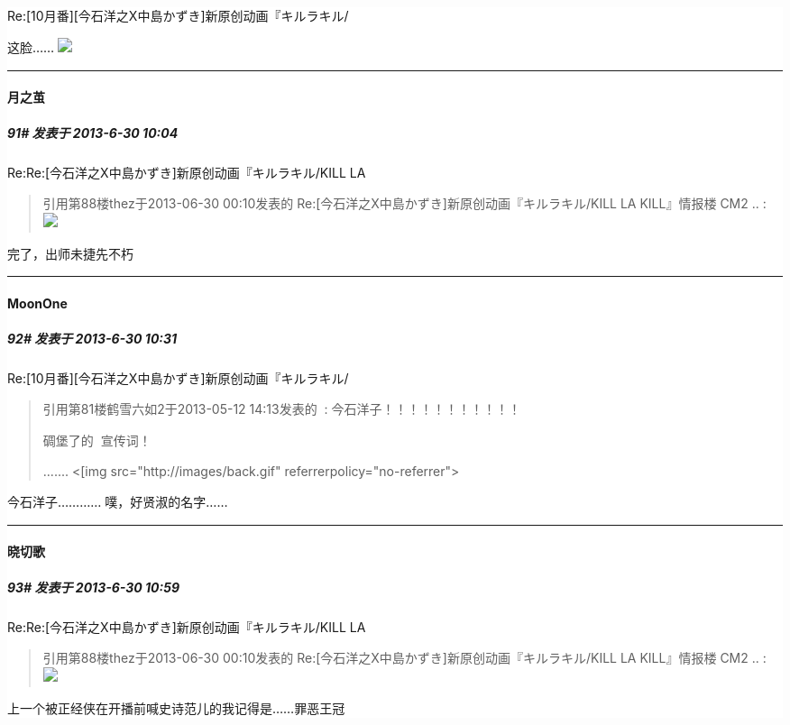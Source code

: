 Re:[10月番][今石洋之X中島かずき]新原创动画『キルラキル/



这脸……
<img src="http://ww3.sinaimg.cn/large/8252a54egw1e65xg9msyxj20zk0k0dh4.jpg" referrerpolicy="no-referrer">







-----

####  月之茧  
##### 91#       发表于 2013-6-30 10:04

Re:Re:[今石洋之X中島かずき]新原创动画『キルラキル/KILL LA


<blockquote>引用第88楼thez于2013-06-30 00:10发表的 Re:[今石洋之X中島かずき]新原创动画『キルラキル/KILL LA KILL』情报楼 CM2 .. :
<img src="https://static.saraba1st.com/image/smiley/face/161.jpg" referrerpolicy="no-referrer"></blockquote>完了，出师未捷先不朽







-----

####  MoonOne  
##### 92#       发表于 2013-6-30 10:31

Re:[10月番][今石洋之X中島かずき]新原创动画『キルラキル/


<blockquote>引用第81楼鹤雪六如2于2013-05-12 14:13发表的  :
今石洋子！！！！！！！！！！！


碉堡了的  宣传词！

....... <[img src="http://images/back.gif" referrerpolicy="no-referrer"></blockquote>


今石洋子…………
噗，好贤淑的名字……







-----

####  晓切歌  
##### 93#       发表于 2013-6-30 10:59

Re:Re:[今石洋之X中島かずき]新原创动画『キルラキル/KILL LA


<blockquote>引用第88楼thez于2013-06-30 00:10发表的 Re:[今石洋之X中島かずき]新原创动画『キルラキル/KILL LA KILL』情报楼 CM2 .. :
<img src="https://static.saraba1st.com/image/smiley/face/161.jpg" referrerpolicy="no-referrer"></blockquote>
上一个被正经侠在开播前喊史诗范儿的我记得是……罪恶王冠
